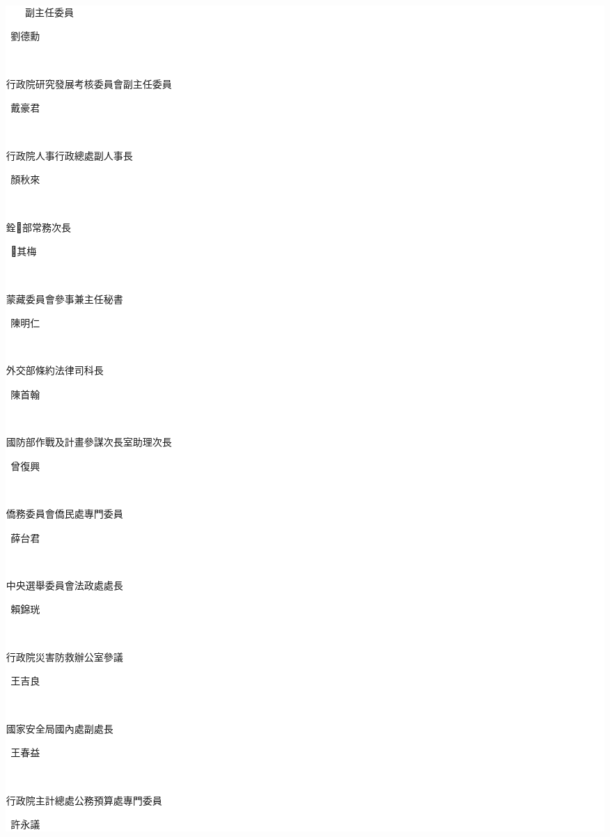 <p LANG="" CLASS="cjk" ALIGN="JUSTIFY" STYLE="margin-left: 0.74cm; margin-right: 0.19cm">副主任委員</p></td><td WIDTH="374" STYLE="border: none; padding: 0cm"><p LANG="" CLASS="cjk" ALIGN="LEFT" STYLE="margin-left: 0.19cm; margin-right: 0.19cm">劉德勳</p></td></tr><tr><td WIDTH="88" VALIGN="TOP" STYLE="border: none; padding: 0cm"><p LANG="" CLASS="cjk"><br></p></td><td WIDTH="337" VALIGN="TOP" STYLE="border: none; padding: 0cm"><p LANG="" CLASS="cjk" ALIGN="JUSTIFY" STYLE="margin-left: 0.02cm; margin-right: 0.19cm">行政院研究發展考核委員會副主任委員</p></td><td WIDTH="374" STYLE="border: none; padding: 0cm"><p LANG="" CLASS="cjk" ALIGN="LEFT" STYLE="margin-left: 0.19cm; margin-right: 0.19cm">戴豪君</p></td></tr><tr><td WIDTH="88" VALIGN="TOP" STYLE="border: none; padding: 0cm"><p LANG="" CLASS="cjk"><br></p></td><td WIDTH="337" VALIGN="TOP" STYLE="border: none; padding: 0cm"><p LANG="" CLASS="cjk" ALIGN="JUSTIFY" STYLE="margin-left: 0.02cm; margin-right: 0.19cm">行政院人事行政總處副人事長</p></td><td WIDTH="374" STYLE="border: none; padding: 0cm"><p LANG="" CLASS="cjk" ALIGN="LEFT" STYLE="margin-left: 0.19cm; margin-right: 0.19cm">顏秋來</p></td></tr><tr><td WIDTH="88" VALIGN="TOP" STYLE="border: none; padding: 0cm"><p LANG="" CLASS="cjk"><br></p></td><td WIDTH="337" VALIGN="TOP" STYLE="border: none; padding: 0cm"><p LANG="" CLASS="cjk" ALIGN="JUSTIFY" STYLE="margin-left: 0.02cm; margin-right: 0.19cm">銓部常務次長</p></td><td WIDTH="374" STYLE="border: none; padding: 0cm"><p LANG="" CLASS="cjk" ALIGN="LEFT" STYLE="margin-left: 0.19cm; margin-right: 0.19cm">其梅</p></td></tr><tr><td WIDTH="88" VALIGN="TOP" STYLE="border: none; padding: 0cm"><p LANG="" CLASS="cjk"><br></p></td><td WIDTH="337" VALIGN="TOP" STYLE="border: none; padding: 0cm"><p LANG="" CLASS="cjk" ALIGN="JUSTIFY" STYLE="margin-left: 0.02cm; margin-right: 0.19cm">蒙藏委員會參事兼主任秘書</p></td><td WIDTH="374" STYLE="border: none; padding: 0cm"><p LANG="" CLASS="cjk" ALIGN="LEFT" STYLE="margin-left: 0.19cm; margin-right: 0.19cm">陳明仁</p></td></tr><tr><td WIDTH="88" VALIGN="TOP" STYLE="border: none; padding: 0cm"><p LANG="" CLASS="cjk"><br></p></td><td WIDTH="337" VALIGN="TOP" STYLE="border: none; padding: 0cm"><p LANG="" CLASS="cjk" ALIGN="JUSTIFY" STYLE="margin-left: 0.02cm; margin-right: 0.19cm">外交部條約法律司科長</p></td><td WIDTH="374" STYLE="border: none; padding: 0cm"><p LANG="" CLASS="cjk" ALIGN="LEFT" STYLE="margin-left: 0.19cm; margin-right: 0.19cm">陳首翰</p></td></tr><tr><td WIDTH="88" VALIGN="TOP" STYLE="border: none; padding: 0cm"><p LANG="" CLASS="cjk"><br></p></td><td WIDTH="337" VALIGN="TOP" STYLE="border: none; padding: 0cm"><p LANG="" CLASS="cjk" ALIGN="JUSTIFY" STYLE="margin-left: 0.02cm; margin-right: 0.19cm">國防部作戰及計畫參謀次長室助理次長</p></td><td WIDTH="374" STYLE="border: none; padding: 0cm"><p LANG="" CLASS="cjk" ALIGN="LEFT" STYLE="margin-left: 0.19cm; margin-right: 0.19cm">曾復興</p></td></tr><tr><td WIDTH="88" VALIGN="TOP" STYLE="border: none; padding: 0cm"><p LANG="" CLASS="cjk"><br></p></td><td WIDTH="337" VALIGN="TOP" STYLE="border: none; padding: 0cm"><p LANG="" CLASS="cjk" ALIGN="JUSTIFY" STYLE="margin-left: 0.02cm; margin-right: 0.19cm">僑務委員會僑民處專門委員</p></td><td WIDTH="374" STYLE="border: none; padding: 0cm"><p LANG="" CLASS="cjk" ALIGN="LEFT" STYLE="margin-left: 0.19cm; margin-right: 0.19cm">薛台君</p></td></tr><tr><td WIDTH="88" VALIGN="TOP" STYLE="border: none; padding: 0cm"><p LANG="" CLASS="cjk"><br></p></td><td WIDTH="337" VALIGN="TOP" STYLE="border: none; padding: 0cm"><p LANG="" CLASS="cjk" ALIGN="JUSTIFY" STYLE="margin-left: 0.02cm; margin-right: 0.19cm">中央選舉委員會法政處處長</p></td><td WIDTH="374" STYLE="border: none; padding: 0cm"><p LANG="" CLASS="cjk" ALIGN="LEFT" STYLE="margin-left: 0.19cm; margin-right: 0.19cm">賴錦珖</p></td></tr><tr><td WIDTH="88" VALIGN="TOP" STYLE="border: none; padding: 0cm"><p LANG="" CLASS="cjk"><br></p></td><td WIDTH="337" VALIGN="TOP" STYLE="border: none; padding: 0cm"><p LANG="" CLASS="cjk" ALIGN="JUSTIFY" STYLE="margin-left: 0.02cm; margin-right: 0.19cm">行政院災害防救辦公室參議</p></td><td WIDTH="374" STYLE="border: none; padding: 0cm"><p LANG="" CLASS="cjk" ALIGN="LEFT" STYLE="margin-left: 0.19cm; margin-right: 0.19cm">王吉良</p></td></tr><tr><td WIDTH="88" VALIGN="TOP" STYLE="border: none; padding: 0cm"><p LANG="" CLASS="cjk"><br></p></td><td WIDTH="337" VALIGN="TOP" STYLE="border: none; padding: 0cm"><p LANG="" CLASS="cjk" ALIGN="JUSTIFY" STYLE="margin-left: 0.02cm; margin-right: 0.19cm">國家安全局國內處副處長</p></td><td WIDTH="374" STYLE="border: none; padding: 0cm"><p LANG="" CLASS="cjk" ALIGN="LEFT" STYLE="margin-left: 0.19cm; margin-right: 0.19cm">王春益</p></td></tr><tr><td WIDTH="88" VALIGN="TOP" STYLE="border: none; padding: 0cm"><p LANG="" CLASS="cjk"><br></p></td><td WIDTH="337" VALIGN="TOP" STYLE="border: none; padding: 0cm"><p LANG="" CLASS="cjk" ALIGN="JUSTIFY" STYLE="margin-left: 0.02cm; margin-right: 0.19cm">行政院主計總處公務預算處專門委員</p></td><td WIDTH="374" STYLE="border: none; padding: 0cm"><p LANG="" CLASS="cjk" ALIGN="LEFT" STYLE="margin-left: 0.19cm; margin-right: 0.19cm">許永議</p></td></tr></table>
